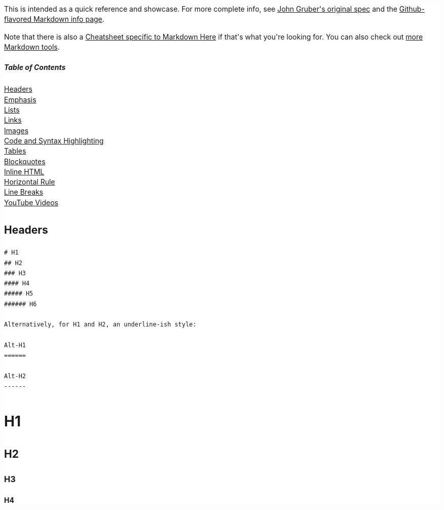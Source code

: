 This is intended as a quick reference and showcase. For more complete info, see [John Gruber's original spec](http://daringfireball.net/projects/markdown/) and the [Github-flavored Markdown info page](http://github.github.com/github-flavored-markdown/).

Note that there is also a [Cheatsheet specific to Markdown Here](./Markdown-Here-Cheatsheet) if that's what you're looking for. You can also check out [more Markdown tools](./Other-Markdown-Tools).

##### [](#table-of-contents)Table of Contents

[Headers](#headers)  
[Emphasis](#emphasis)  
[Lists](#lists)  
[Links](#links)  
[Images](#images)  
[Code and Syntax Highlighting](#code)  
[Tables](#tables)  
[Blockquotes](#blockquotes)  
[Inline HTML](#html)  
[Horizontal Rule](#hr)  
[Line Breaks](#lines)  
[YouTube Videos](#videos)

<a name="user-content-headers"></a>

## [](#headers)Headers

    # H1
    ## H2
    ### H3
    #### H4
    ##### H5
    ###### H6

    Alternatively, for H1 and H2, an underline-ish style:

    Alt-H1
    ======

    Alt-H2
    ------

# [](#h1)H1

## [](#h2)H2

### [](#h3)H3

#### [](#h4)H4

